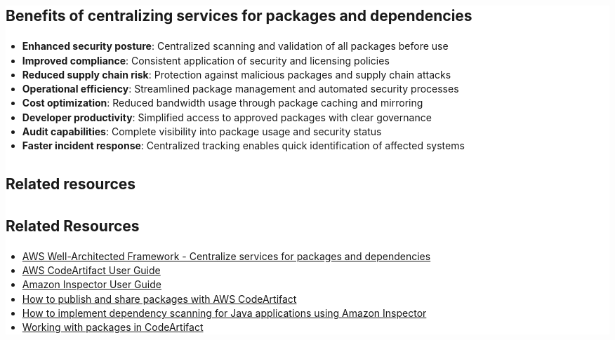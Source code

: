 ## Benefits of centralizing services for packages and dependencies

- **Enhanced security posture**: Centralized scanning and validation of all packages before use
- **Improved compliance**: Consistent application of security and licensing policies
- **Reduced supply chain risk**: Protection against malicious packages and supply chain attacks
- **Operational efficiency**: Streamlined package management and automated security processes
- **Cost optimization**: Reduced bandwidth usage through package caching and mirroring
- **Developer productivity**: Simplified access to approved packages with clear governance
- **Audit capabilities**: Complete visibility into package usage and security status
- **Faster incident response**: Centralized tracking enables quick identification of affected systems

## Related resources

<div class="related-resources">
  <h2>Related Resources</h2>
  <ul>
    <li><a href="https://docs.aws.amazon.com/wellarchitected/latest/framework/sec_appsec_centralize_services_for_packages_and_dependencies.html">AWS Well-Architected Framework - Centralize services for packages and dependencies</a></li>
    <li><a href="https://docs.aws.amazon.com/codeartifact/latest/ug/welcome.html">AWS CodeArtifact User Guide</a></li>
    <li><a href="https://docs.aws.amazon.com/inspector/latest/user/what-is-inspector.html">Amazon Inspector User Guide</a></li>
    <li><a href="https://aws.amazon.com/blogs/devops/how-to-publish-and-share-packages-with-aws-codeartifact/">How to publish and share packages with AWS CodeArtifact</a></li>
    <li><a href="https://aws.amazon.com/blogs/security/how-to-implement-dependency-scanning-for-java-applications-using-amazon-inspector/">How to implement dependency scanning for Java applications using Amazon Inspector</a></li>
    <li><a href="https://docs.aws.amazon.com/codeartifact/latest/ug/packages-overview.html">Working with packages in CodeArtifact</a></li>
  </ul>
</div>
